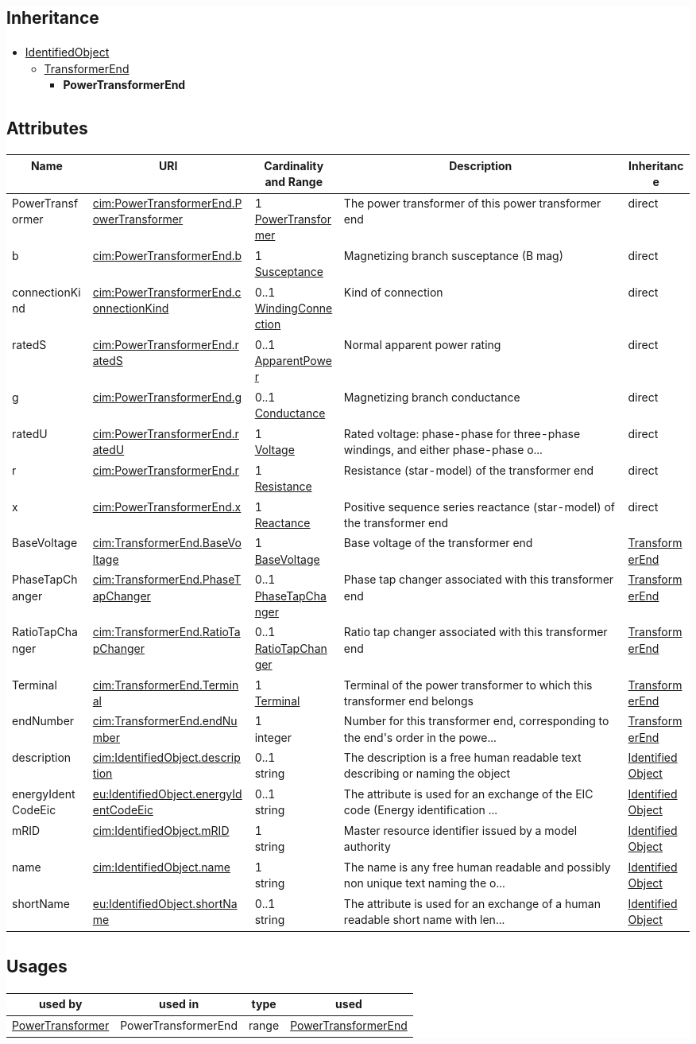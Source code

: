 



## Inheritance
* [IdentifiedObject](IdentifiedObject.md)
    * [TransformerEnd](TransformerEnd.md)
        * **PowerTransformerEnd**



## Attributes


| Name | URI | Cardinality and Range | Description | Inheritance |
| ---  | --- | --- | --- | --- |
| PowerTransformer | [cim:PowerTransformerEnd.PowerTransformer](http://iec.ch/TC57/CIM100#PowerTransformerEnd.PowerTransformer) | 1 <br />  [PowerTransformer](PowerTransformer.md)  | The power transformer of this power transformer end | direct |
| b | [cim:PowerTransformerEnd.b](http://iec.ch/TC57/CIM100#PowerTransformerEnd.b) | 1 <br />  [Susceptance](Susceptance.md)  | Magnetizing branch susceptance (B mag) | direct |
| connectionKind | [cim:PowerTransformerEnd.connectionKind](http://iec.ch/TC57/CIM100#PowerTransformerEnd.connectionKind) | 0..1 <br />  [WindingConnection](WindingConnection.md)  | Kind of connection | direct |
| ratedS | [cim:PowerTransformerEnd.ratedS](http://iec.ch/TC57/CIM100#PowerTransformerEnd.ratedS) | 0..1 <br />  [ApparentPower](ApparentPower.md)  | Normal apparent power rating | direct |
| g | [cim:PowerTransformerEnd.g](http://iec.ch/TC57/CIM100#PowerTransformerEnd.g) | 0..1 <br />  [Conductance](Conductance.md)  | Magnetizing branch conductance | direct |
| ratedU | [cim:PowerTransformerEnd.ratedU](http://iec.ch/TC57/CIM100#PowerTransformerEnd.ratedU) | 1 <br />  [Voltage](Voltage.md)  | Rated voltage: phase-phase for three-phase windings, and either phase-phase o... | direct |
| r | [cim:PowerTransformerEnd.r](http://iec.ch/TC57/CIM100#PowerTransformerEnd.r) | 1 <br />  [Resistance](Resistance.md)  | Resistance (star-model) of the transformer end | direct |
| x | [cim:PowerTransformerEnd.x](http://iec.ch/TC57/CIM100#PowerTransformerEnd.x) | 1 <br />  [Reactance](Reactance.md)  | Positive sequence series reactance (star-model) of the transformer end | direct |
| BaseVoltage | [cim:TransformerEnd.BaseVoltage](http://iec.ch/TC57/CIM100#TransformerEnd.BaseVoltage) | 1 <br />  [BaseVoltage](BaseVoltage.md)  | Base voltage of the transformer end | [TransformerEnd](TransformerEnd.md) |
| PhaseTapChanger | [cim:TransformerEnd.PhaseTapChanger](http://iec.ch/TC57/CIM100#TransformerEnd.PhaseTapChanger) | 0..1 <br />  [PhaseTapChanger](PhaseTapChanger.md)  | Phase tap changer associated with this transformer end | [TransformerEnd](TransformerEnd.md) |
| RatioTapChanger | [cim:TransformerEnd.RatioTapChanger](http://iec.ch/TC57/CIM100#TransformerEnd.RatioTapChanger) | 0..1 <br />  [RatioTapChanger](RatioTapChanger.md)  | Ratio tap changer associated with this transformer end | [TransformerEnd](TransformerEnd.md) |
| Terminal | [cim:TransformerEnd.Terminal](http://iec.ch/TC57/CIM100#TransformerEnd.Terminal) | 1 <br />  [Terminal](Terminal.md)  | Terminal of the power transformer to which this transformer end belongs | [TransformerEnd](TransformerEnd.md) |
| endNumber | [cim:TransformerEnd.endNumber](http://iec.ch/TC57/CIM100#TransformerEnd.endNumber) | 1 <br />  integer  | Number for this transformer end, corresponding to the end's order in the powe... | [TransformerEnd](TransformerEnd.md) |
| description | [cim:IdentifiedObject.description](http://iec.ch/TC57/CIM100#IdentifiedObject.description) | 0..1 <br />  string  | The description is a free human readable text describing or naming the object | [IdentifiedObject](IdentifiedObject.md) |
| energyIdentCodeEic | [eu:IdentifiedObject.energyIdentCodeEic](http://iec.ch/TC57/CIM100-European#IdentifiedObject.energyIdentCodeEic) | 0..1 <br />  string  | The attribute is used for an exchange of the EIC code (Energy identification ... | [IdentifiedObject](IdentifiedObject.md) |
| mRID | [cim:IdentifiedObject.mRID](http://iec.ch/TC57/CIM100#IdentifiedObject.mRID) | 1 <br />  string  | Master resource identifier issued by a model authority | [IdentifiedObject](IdentifiedObject.md) |
| name | [cim:IdentifiedObject.name](http://iec.ch/TC57/CIM100#IdentifiedObject.name) | 1 <br />  string  | The name is any free human readable and possibly non unique text naming the o... | [IdentifiedObject](IdentifiedObject.md) |
| shortName | [eu:IdentifiedObject.shortName](http://iec.ch/TC57/CIM100-European#IdentifiedObject.shortName) | 0..1 <br />  string  | The attribute is used for an exchange of a human readable short name with len... | [IdentifiedObject](IdentifiedObject.md) |





## Usages

| used by | used in | type | used |
| ---  | --- | --- | --- |
| [PowerTransformer](PowerTransformer.md) | PowerTransformerEnd | range | [PowerTransformerEnd](PowerTransformerEnd.md) |
